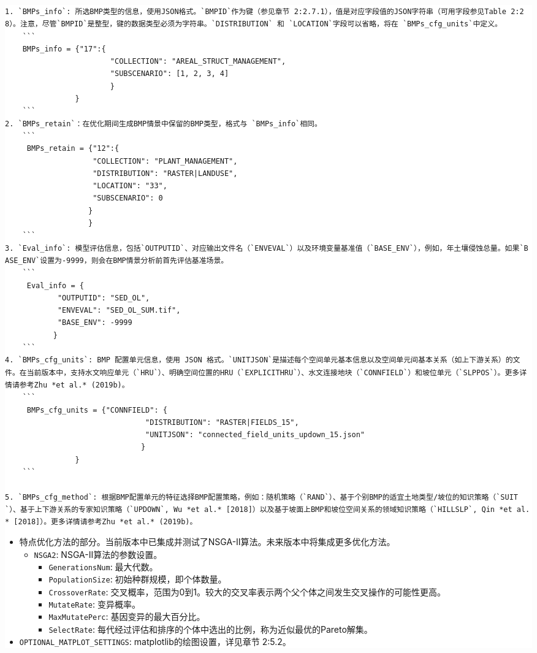     1. `BMPs_info`: 所选BMP类型的信息，使用JSON格式。`BMPID`作为键（参见章节 2:2.7.1），值是对应字段值的JSON字符串（可用字段参见Table 2:2 8）。注意，尽管`BMPID`是整型，键的数据类型必须为字符串。`DISTRIBUTION` 和 `LOCATION`字段可以省略，将在 `BMPs_cfg_units`中定义。
        ```
        BMPs_info = {"17":{
                            "COLLECTION": "AREAL_STRUCT_MANAGEMENT",
                            "SUBSCENARIO": [1, 2, 3, 4]
                            }
                    }
        ```
    2. `BMPs_retain`：在优化期间生成BMP情景中保留的BMP类型，格式与 `BMPs_info`相同。
        ```
         BMPs_retain = {"12":{
                        "COLLECTION": "PLANT_MANAGEMENT",
                        "DISTRIBUTION": "RASTER|LANDUSE",
                        "LOCATION": "33",
                        "SUBSCENARIO": 0
                       }
                       }
        ```
    3. `Eval_info`: 模型评估信息，包括`OUTPUTID`、对应输出文件名（`ENVEVAL`）以及环境变量基准值（`BASE_ENV`），例如，年土壤侵蚀总量。如果`BASE_ENV`设置为-9999，则会在BMP情景分析前首先评估基准场景。
        ```
         Eval_info = {
                "OUTPUTID": "SED_OL",
                "ENVEVAL": "SED_OL_SUM.tif",
                "BASE_ENV": -9999
               }
        ```
    4. `BMPs_cfg_units`: BMP 配置单元信息，使用 JSON 格式。`UNITJSON`是描述每个空间单元基本信息以及空间单元间基本关系（如上下游关系）的文件。在当前版本中，支持水文响应单元（`HRU`）、明确空间位置的HRU（`EXPLICITHRU`）、水文连接地块（`CONNFIELD`）和坡位单元（`SLPPOS`）。更多详情请参考Zhu *et al.* (2019b)。
        ```
         BMPs_cfg_units = {"CONNFIELD": {
                                    "DISTRIBUTION": "RASTER|FIELDS_15",
                                    "UNITJSON": "connected_field_units_updown_15.json"
                                   }
                    }
        ```
    
    5. `BMPs_cfg_method`: 根据BMP配置单元的特征选择BMP配置策略，例如：随机策略（`RAND`）、基于个别BMP的适宜土地类型/坡位的知识策略（`SUIT`）、基于上下游关系的专家知识策略（`UPDOWN`, Wu *et al.* [2018]）以及基于坡面上BMP和坡位空间关系的领域知识策略（`HILLSLP`, Qin *et al.* [2018]）。更多详情请参考Zhu *et al.* (2019b)。
+ 特点优化方法的部分。当前版本中已集成并测试了NSGA-II算法。未来版本中将集成更多优化方法。
    + `NSGA2`: NSGA-II算法的参数设置。
        + `GenerationsNum`: 最大代数。
        + `PopulationSize`: 初始种群规模，即个体数量。
        + `CrossoverRate`: 交叉概率，范围为0到1。较大的交叉率表示两个父个体之间发生交叉操作的可能性更高。
        + `MutateRate`: 变异概率。
        + `MaxMutatePerc`:  基因变异的最大百分比。
        + `SelectRate`: 每代经过评估和排序的个体中选出的比例，称为近似最优的Pareto解集。        
+ `OPTIONAL_MATPLOT_SETTINGS`: matplotlib的绘图设置，详见章节 2:5.2。
